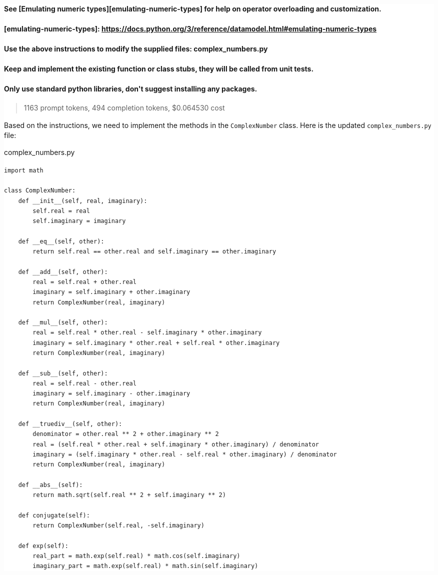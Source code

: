####   
#### See [Emulating numeric types][emulating-numeric-types] for help on operator overloading and customization.  
####   
#### [emulating-numeric-types]: https://docs.python.org/3/reference/datamodel.html#emulating-numeric-types  
####   
#### ####  
####   
#### Use the above instructions to modify the supplied files: complex_numbers.py  
#### Keep and implement the existing function or class stubs, they will be called from unit tests.  
#### Only use standard python libraries, don't suggest installing any packages.  
> 1163 prompt tokens, 494 completion tokens, $0.064530 cost  

Based on the instructions, we need to implement the methods in the `ComplexNumber` class. Here is the updated `complex_numbers.py` file:

complex_numbers.py
```
import math

class ComplexNumber:
    def __init__(self, real, imaginary):
        self.real = real
        self.imaginary = imaginary

    def __eq__(self, other):
        return self.real == other.real and self.imaginary == other.imaginary

    def __add__(self, other):
        real = self.real + other.real
        imaginary = self.imaginary + other.imaginary
        return ComplexNumber(real, imaginary)

    def __mul__(self, other):
        real = self.real * other.real - self.imaginary * other.imaginary
        imaginary = self.imaginary * other.real + self.real * other.imaginary
        return ComplexNumber(real, imaginary)

    def __sub__(self, other):
        real = self.real - other.real
        imaginary = self.imaginary - other.imaginary
        return ComplexNumber(real, imaginary)

    def __truediv__(self, other):
        denominator = other.real ** 2 + other.imaginary ** 2
        real = (self.real * other.real + self.imaginary * other.imaginary) / denominator
        imaginary = (self.imaginary * other.real - self.real * other.imaginary) / denominator
        return ComplexNumber(real, imaginary)

    def __abs__(self):
        return math.sqrt(self.real ** 2 + self.imaginary ** 2)

    def conjugate(self):
        return ComplexNumber(self.real, -self.imaginary)

    def exp(self):
        real_part = math.exp(self.real) * math.cos(self.imaginary)
        imaginary_part = math.exp(self.real) * math.sin(self.imaginary)
```